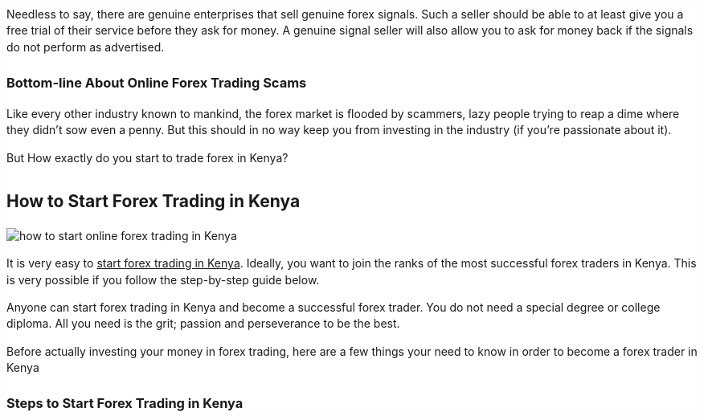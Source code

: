 



Needless to say, there are genuine enterprises that sell genuine forex signals. Such a seller should be able to at least give you a free trial of their service before they ask for money. A genuine signal seller will also allow you to ask for money back if the signals do not perform as advertised.





### Bottom-line About Online Forex Trading Scams





Like every other industry known to mankind, the forex market is flooded by scammers, lazy people trying to reap a dime where they didn’t sow even a penny. But this should in no way keep you from investing in the industry (if you’re passionate about it).





But How exactly do you start to trade forex in Kenya?











## How to Start Forex Trading in Kenya





![how to start online forex trading in Kenya](./images/wp-content-uploads-2021-03-How-to-start-forex-trading-in-kenya-1-1024x858.jpg)



It is very easy to [start forex trading in Kenya](https://kenyaforexfirm.co.ke/start-forex-trading-in-kenya/). Ideally, you want to join the ranks of the most successful forex traders in Kenya. This is very possible if you follow the step-by-step guide below.





Anyone can start forex trading in Kenya and become a successful forex trader. You do not need a special degree or college diploma. All you need is the grit; passion and perseverance to be the best.





Before actually investing your money in forex trading, here are a few things your need to know in order to become a forex trader in Kenya







### Steps to Start Forex Trading in Kenya
